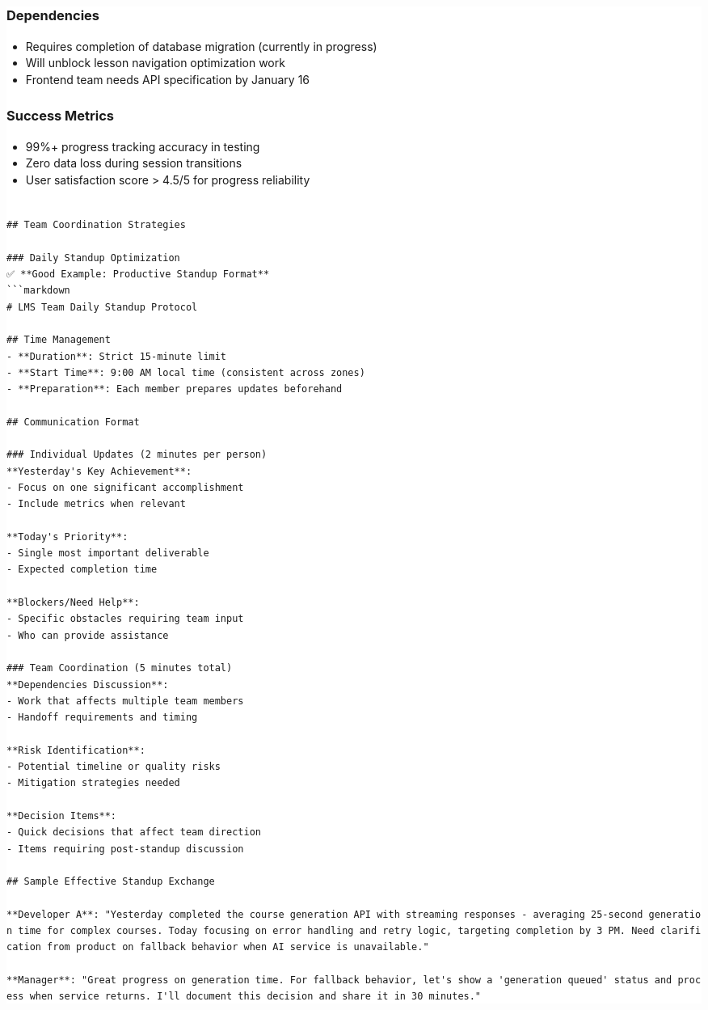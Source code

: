 ### Dependencies
- Requires completion of database migration (currently in progress)
- Will unblock lesson navigation optimization work
- Frontend team needs API specification by January 16

### Success Metrics
- 99%+ progress tracking accuracy in testing
- Zero data loss during session transitions
- User satisfaction score > 4.5/5 for progress reliability
```

## Team Coordination Strategies

### Daily Standup Optimization
✅ **Good Example: Productive Standup Format**
```markdown
# LMS Team Daily Standup Protocol

## Time Management
- **Duration**: Strict 15-minute limit
- **Start Time**: 9:00 AM local time (consistent across zones)
- **Preparation**: Each member prepares updates beforehand

## Communication Format

### Individual Updates (2 minutes per person)
**Yesterday's Key Achievement**: 
- Focus on one significant accomplishment
- Include metrics when relevant

**Today's Priority**:
- Single most important deliverable
- Expected completion time

**Blockers/Need Help**:
- Specific obstacles requiring team input
- Who can provide assistance

### Team Coordination (5 minutes total)
**Dependencies Discussion**:
- Work that affects multiple team members
- Handoff requirements and timing

**Risk Identification**:
- Potential timeline or quality risks
- Mitigation strategies needed

**Decision Items**:
- Quick decisions that affect team direction
- Items requiring post-standup discussion

## Sample Effective Standup Exchange

**Developer A**: "Yesterday completed the course generation API with streaming responses - averaging 25-second generation time for complex courses. Today focusing on error handling and retry logic, targeting completion by 3 PM. Need clarification from product on fallback behavior when AI service is unavailable."

**Manager**: "Great progress on generation time. For fallback behavior, let's show a 'generation queued' status and process when service returns. I'll document this decision and share it in 30 minutes."

```